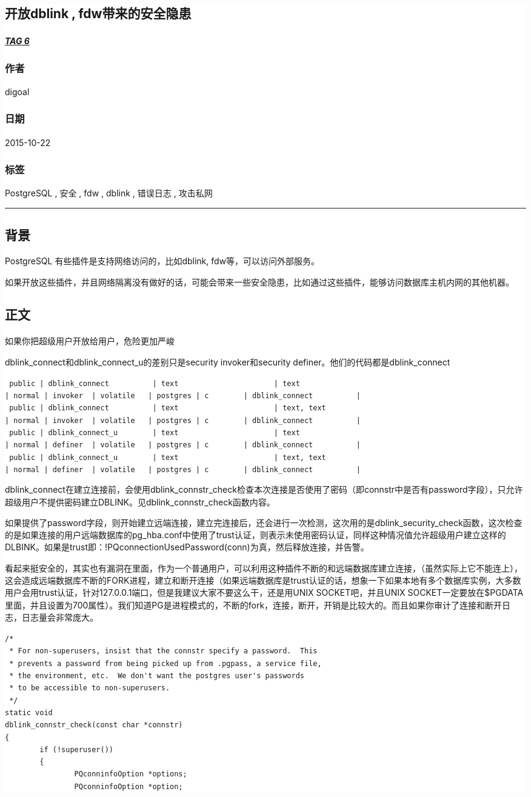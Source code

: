 ## 开放dblink , fdw带来的安全隐患  
##### [TAG 6](../class/6.md)
                                         
### 作者                                         
digoal                                          
                                            
### 日期                                          
2015-10-22                                                                  
                                          
### 标签                                                                                                                                                          
PostgreSQL , 安全 , fdw , dblink , 错误日志 , 攻击私网                       
                                      
----                                          
                                        
## 背景      
PostgreSQL 有些插件是支持网络访问的，比如dblink, fdw等，可以访问外部服务。  
  
如果开放这些插件，并且网络隔离没有做好的话，可能会带来一些安全隐患，比如通过这些插件，能够访问数据库主机内网的其他机器。  
  
## 正文  
如果你把超级用户开放给用户，危险更加严峻  
  
dblink_connect和dblink_connect_u的差别只是security invoker和security definer。他们的代码都是dblink_connect  
  
```  
 public | dblink_connect          | text                      | text                                                                   | normal | invoker  | volatile   | postgres | c        | dblink_connect          |   
 public | dblink_connect          | text                      | text, text                                                             | normal | invoker  | volatile   | postgres | c        | dblink_connect          |   
 public | dblink_connect_u        | text                      | text                                                                   | normal | definer  | volatile   | postgres | c        | dblink_connect          |   
 public | dblink_connect_u        | text                      | text, text                                                             | normal | definer  | volatile   | postgres | c        | dblink_connect          |   
```  
  
dblink_connect在建立连接前，会使用dblink_connstr_check检查本次连接是否使用了密码（即connstr中是否有password字段），只允许超级用户不提供密码建立DBLINK。见dblink_connstr_check函数内容。  
  
如果提供了password字段，则开始建立远端连接，建立完连接后，还会进行一次检测，这次用的是dblink_security_check函数，这次检查的是如果连接的用户远端数据库的pg_hba.conf中使用了trust认证，则表示未使用密码认证，同样这种情况值允许超级用户建立这样的DLBINK。如果是trust即：!PQconnectionUsedPassword(conn)为真，然后释放连接，并告警。  
  
看起来挺安全的，其实也有漏洞在里面，作为一个普通用户，可以利用这种插件不断的和远端数据库建立连接，（虽然实际上它不能连上），这会造成远端数据库不断的FORK进程，建立和断开连接（如果远端数据库是trust认证的话，想象一下如果本地有多个数据库实例，大多数用户会用trust认证，针对127.0.0.1端口，但是我建议大家不要这么干，还是用UNIX SOCKET吧，并且UNIX SOCKET一定要放在$PGDATA里面，并且设置为700属性）。我们知道PG是进程模式的，不断的fork，连接，断开，开销是比较大的。而且如果你审计了连接和断开日志，日志量会非常庞大。  
  
```  
/*  
 * For non-superusers, insist that the connstr specify a password.  This  
 * prevents a password from being picked up from .pgpass, a service file,  
 * the environment, etc.  We don't want the postgres user's passwords  
 * to be accessible to non-superusers.  
 */  
static void  
dblink_connstr_check(const char *connstr)  
{  
        if (!superuser())  
        {  
                PQconninfoOption *options;  
                PQconninfoOption *option;  
```
